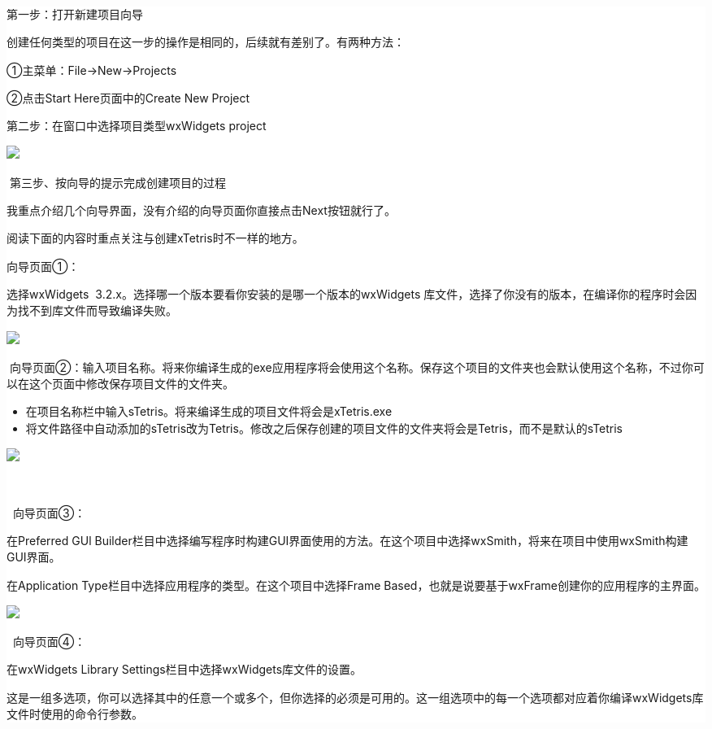 第一步：打开新建项目向导


创建任何类型的项目在这一步的操作是相同的，后续就有差别了。有两种方法：


①主菜单：File\-\>New\-\>Projects


②点击Start Here页面中的Create New Project


第二步：在窗口中选择项目类型wxWidgets project


![](https://img2024.cnblogs.com/blog/93363/202412/93363-20241210212754989-208398921.png)


 第三步、按向导的提示完成创建项目的过程


我重点介绍几个向导界面，没有介绍的向导页面你直接点击Next按钮就行了。


阅读下面的内容时重点关注与创建xTetris时不一样的地方。


向导页面①：


选择wxWidgets  3\.2\.x。选择哪一个版本要看你安装的是哪一个版本的wxWidgets 库文件，选择了你没有的版本，在编译你的程序时会因为找不到库文件而导致编译失败。


![](https://img2024.cnblogs.com/blog/93363/202412/93363-20241210213110199-1299267104.png)


 向导页面②：输入项目名称。将来你编译生成的exe应用程序将会使用这个名称。保存这个项目的文件夹也会默认使用这个名称，不过你可以在这个页面中修改保存项目文件的文件夹。


* 在项目名称栏中输入sTetris。将来编译生成的项目文件将会是xTetris.exe
* 将文件路径中自动添加的sTetris改为Tetris。修改之后保存创建的项目文件的文件夹将会是Tetris，而不是默认的sTetris


![](https://img2024.cnblogs.com/blog/93363/202412/93363-20241211221710959-1917925475.png)


 


  向导页面③：


在Preferred GUl Builder栏目中选择编写程序时构建GUI界面使用的方法。在这个项目中选择wxSmith，将来在项目中使用wxSmith构建GUI界面。


在Application Type栏目中选择应用程序的类型。在这个项目中选择Frame Based，也就是说要基于wxFrame创建你的应用程序的主界面。


![](https://img2024.cnblogs.com/blog/93363/202412/93363-20241211221848404-1741713050.png)


  向导页面④：


在wxWidgets Library Settings栏目中选择wxWidgets库文件的设置。


这是一组多选项，你可以选择其中的任意一个或多个，但你选择的必须是可用的。这一组选项中的每一个选项都对应着你编译wxWidgets库文件时使用的命令行参数。
